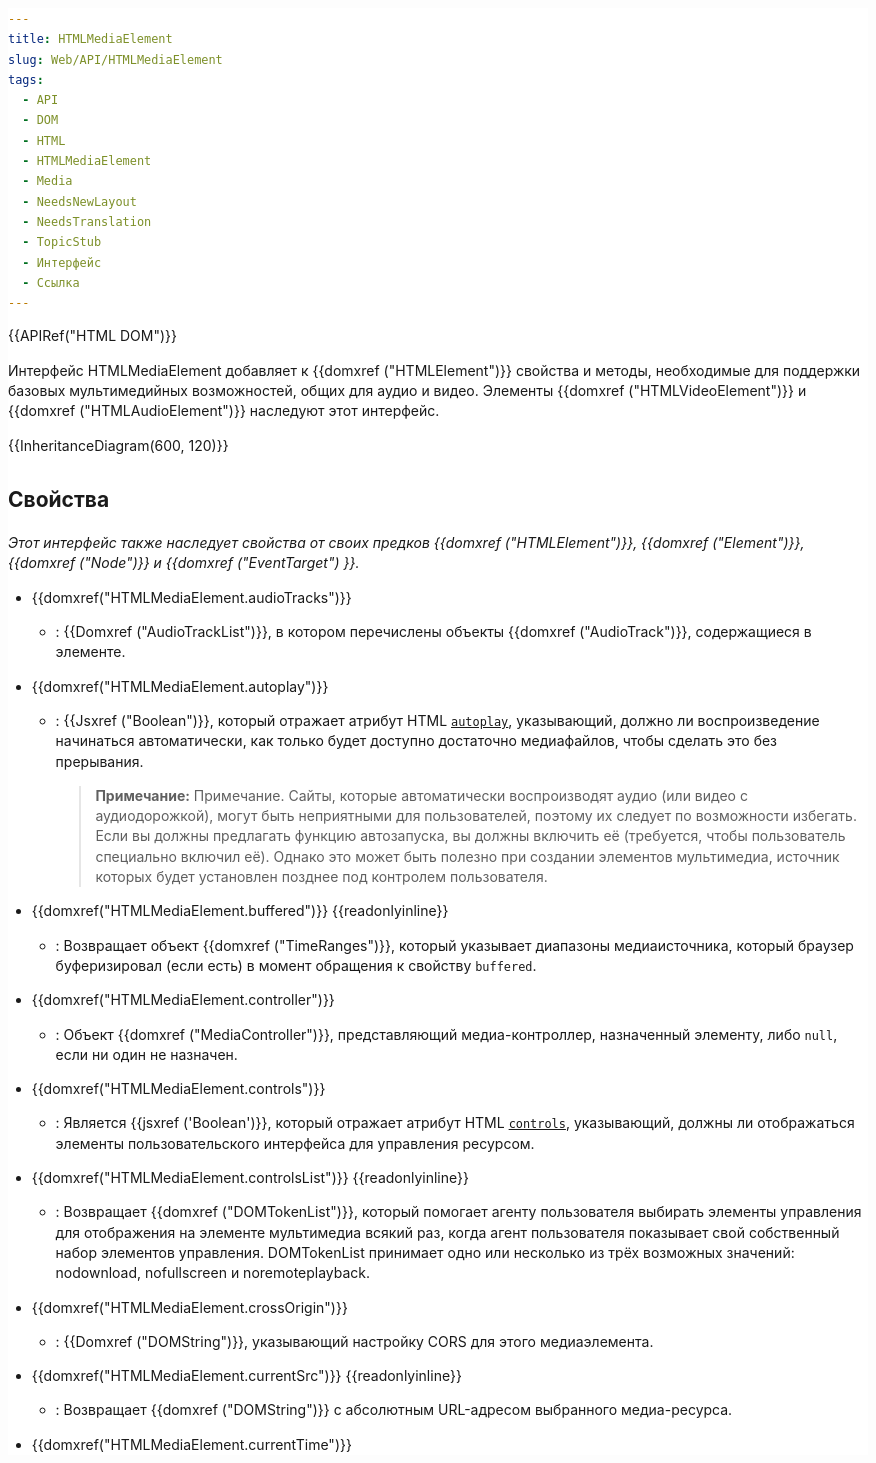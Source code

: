 ```yaml
---
title: HTMLMediaElement
slug: Web/API/HTMLMediaElement
tags:
  - API
  - DOM
  - HTML
  - HTMLMediaElement
  - Media
  - NeedsNewLayout
  - NeedsTranslation
  - TopicStub
  - Интерфейс
  - Ссылка
---
```


{{APIRef("HTML DOM")}}

Интерфейс HTMLMediaElement добавляет к {{domxref ("HTMLElement")}} свойства и методы, необходимые для поддержки базовых мультимедийных возможностей, общих для аудио и видео. Элементы {{domxref ("HTMLVideoElement")}} и {{domxref ("HTMLAudioElement")}} наследуют этот интерфейс.

{{InheritanceDiagram(600, 120)}}

## Свойства

_Этот интерфейс также наследует свойства от своих предков {{domxref ("HTMLElement")}}, {{domxref ("Element")}}, {{domxref ("Node")}} и {{domxref ("EventTarget") }}._

- {{domxref("HTMLMediaElement.audioTracks")}}
  - : {{Domxref ("AudioTrackList")}}, в котором перечислены объекты {{domxref ("AudioTrack")}}, содержащиеся в элементе.
- {{domxref("HTMLMediaElement.autoplay")}}

  - : {{Jsxref ("Boolean")}}, который отражает атрибут HTML [`autoplay`](/ru/docs/Web/HTML/Element/video#autoplay), указывающий, должно ли воспроизведение начинаться автоматически, как только будет доступно достаточно медиафайлов, чтобы сделать это без прерывания.

    > **Примечание:** Примечание. Сайты, которые автоматически воспроизводят аудио (или видео с аудиодорожкой), могут быть неприятными для пользователей, поэтому их следует по возможности избегать. Если вы должны предлагать функцию автозапуска, вы должны включить её (требуется, чтобы пользователь специально включил её). Однако это может быть полезно при создании элементов мультимедиа, источник которых будет установлен позднее под контролем пользователя.

- {{domxref("HTMLMediaElement.buffered")}} {{readonlyinline}}
  - : Возвращает объект {{domxref ("TimeRanges")}}, который указывает диапазоны медиаисточника, который браузер буферизировал (если есть) в момент обращения к свойству `buffered`.
- {{domxref("HTMLMediaElement.controller")}}
  - : Объект {{domxref ("MediaController")}}, представляющий медиа-контроллер, назначенный элементу, либо `null`, если ни один не назначен.
- {{domxref("HTMLMediaElement.controls")}}
  - : Является {{jsxref ('Boolean')}}, который отражает атрибут HTML [`controls`](/ru/docs/Web/HTML/Element/video#controls), указывающий, должны ли отображаться элементы пользовательского интерфейса для управления ресурсом.
- {{domxref("HTMLMediaElement.controlsList")}} {{readonlyinline}}
  - : Возвращает {{domxref ("DOMTokenList")}}, который помогает агенту пользователя выбирать элементы управления для отображения на элементе мультимедиа всякий раз, когда агент пользователя показывает свой собственный набор элементов управления. DOMTokenList принимает одно или несколько из трёх возможных значений: nodownload, nofullscreen и noremoteplayback.
- {{domxref("HTMLMediaElement.crossOrigin")}}
  - : {{Domxref ("DOMString")}}, указывающий настройку CORS для этого медиаэлемента.
- {{domxref("HTMLMediaElement.currentSrc")}} {{readonlyinline}}
  - : Возвращает {{domxref ("DOMString")}} с абсолютным URL-адресом выбранного медиа-ресурса.
- {{domxref("HTMLMediaElement.currentTime")}}